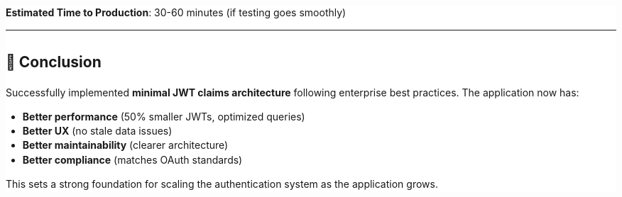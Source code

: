 **Estimated Time to Production**: 30-60 minutes (if testing goes smoothly)

---

## 🎉 Conclusion

Successfully implemented **minimal JWT claims architecture** following enterprise best practices. The application now has:

- **Better performance** (50% smaller JWTs, optimized queries)
- **Better UX** (no stale data issues)
- **Better maintainability** (clearer architecture)
- **Better compliance** (matches OAuth standards)

This sets a strong foundation for scaling the authentication system as the application grows.

